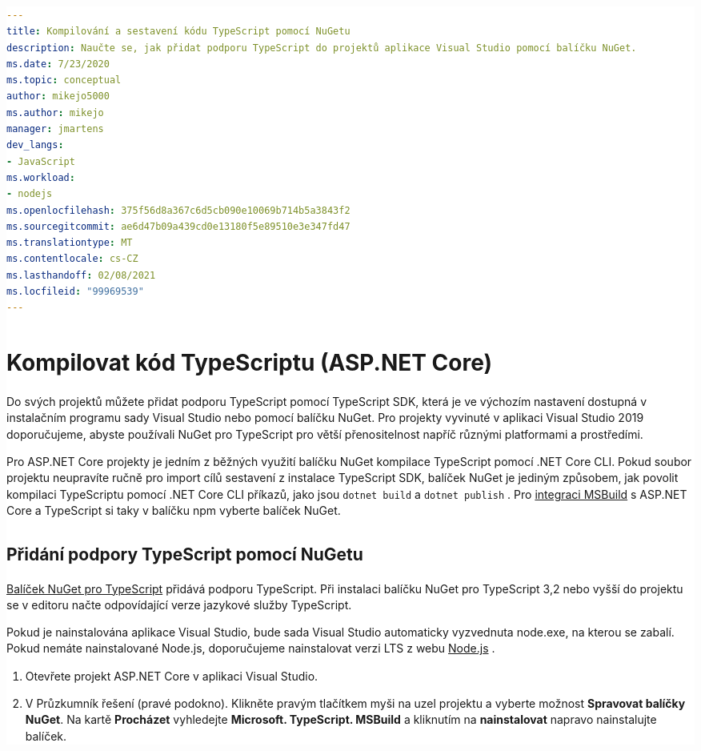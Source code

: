```yaml
---
title: Kompilování a sestavení kódu TypeScript pomocí NuGetu
description: Naučte se, jak přidat podporu TypeScript do projektů aplikace Visual Studio pomocí balíčku NuGet.
ms.date: 7/23/2020
ms.topic: conceptual
author: mikejo5000
ms.author: mikejo
manager: jmartens
dev_langs:
- JavaScript
ms.workload:
- nodejs
ms.openlocfilehash: 375f56d8a367c6d5cb090e10069b714b5a3843f2
ms.sourcegitcommit: ae6d47b09a439cd0e13180f5e89510e3e347fd47
ms.translationtype: MT
ms.contentlocale: cs-CZ
ms.lasthandoff: 02/08/2021
ms.locfileid: "99969539"
---
```

# <a name="compile-typescript-code-aspnet-core"></a>Kompilovat kód TypeScriptu (ASP.NET Core)

Do svých projektů můžete přidat podporu TypeScript pomocí TypeScript SDK, která je ve výchozím nastavení dostupná v instalačním programu sady Visual Studio nebo pomocí balíčku NuGet. Pro projekty vyvinuté v aplikaci Visual Studio 2019 doporučujeme, abyste používali NuGet pro TypeScript pro větší přenositelnost napříč různými platformami a prostředími.

Pro ASP.NET Core projekty je jedním z běžných využití balíčku NuGet kompilace TypeScript pomocí .NET Core CLI. Pokud soubor projektu neupravíte ručně pro import cílů sestavení z instalace TypeScript SDK, balíček NuGet je jediným způsobem, jak povolit kompilaci TypeScriptu pomocí .NET Core CLI příkazů, jako jsou `dotnet build` a `dotnet publish` . Pro [integraci MSBuild](https://www.staging-typescript.org/docs/handbook/compiler-options-in-msbuild.html) s ASP.NET Core a TypeScript si taky v balíčku npm vyberte balíček NuGet.

## <a name="add-typescript-support-with-nuget"></a>Přidání podpory TypeScript pomocí NuGetu

[Balíček NuGet pro TypeScript](https://www.nuget.org/packages/Microsoft.TypeScript.MSBuild) přidává podporu TypeScript. Při instalaci balíčku NuGet pro TypeScript 3,2 nebo vyšší do projektu se v editoru načte odpovídající verze jazykové služby TypeScript.

Pokud je nainstalována aplikace Visual Studio, bude sada Visual Studio automaticky vyzvednuta node.exe, na kterou se zabalí. Pokud nemáte nainstalované Node.js, doporučujeme nainstalovat verzi LTS z webu [Node.js](https://nodejs.org/en/download/) .

1. Otevřete projekt ASP.NET Core v aplikaci Visual Studio.

1. V Průzkumník řešení (pravé podokno). Klikněte pravým tlačítkem myši na uzel projektu a vyberte možnost **Spravovat balíčky NuGet**. Na kartě **Procházet** vyhledejte **Microsoft. TypeScript. MSBuild** a kliknutím na **nainstalovat** napravo nainstalujte balíček.
